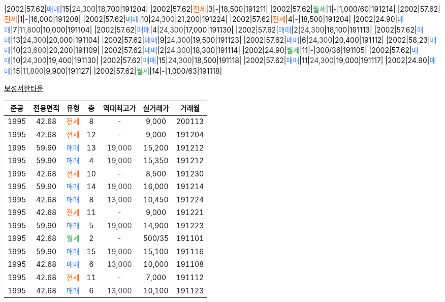 |2002|57.62|<span style="color:#4285f3">매매</span>|15|<span style="color:#444444">24,300</span>|18,700|191204|
|2002|57.62|<span style="color:#ff5a00">전세</span>|3|<span style="color:#444444">-</span>|18,500|191211|
|2002|57.62|<span style="color:#34a853">월세</span>|1|<span style="color:#444444">-</span>|1,000/60|191214|
|2002|57.62|<span style="color:#ff5a00">전세</span>|1|<span style="color:#444444">-</span>|16,000|191208|
|2002|57.62|<span style="color:#4285f3">매매</span>|10|<span style="color:#444444">24,300</span>|21,200|191224|
|2002|57.62|<span style="color:#ff5a00">전세</span>|4|<span style="color:#444444">-</span>|18,500|191204|
|2002|24.90|<span style="color:#4285f3">매매</span>|7|<span style="color:#444444">11,800</span>|10,000|191104|
|2002|57.62|<span style="color:#4285f3">매매</span>|4|<span style="color:#444444">24,300</span>|17,000|191130|
|2002|57.62|<span style="color:#4285f3">매매</span>|2|<span style="color:#444444">24,300</span>|18,100|191113|
|2002|57.62|<span style="color:#4285f3">매매</span>|13|<span style="color:#444444">24,300</span>|20,000|191104|
|2002|57.62|<span style="color:#4285f3">매매</span>|9|<span style="color:#444444">24,300</span>|19,500|191123|
|2002|57.62|<span style="color:#4285f3">매매</span>|6|<span style="color:#444444">24,300</span>|20,400|191112|
|2002|58.23|<span style="color:#4285f3">매매</span>|10|<span style="color:#444444">23,600</span>|20,200|191109|
|2002|57.62|<span style="color:#4285f3">매매</span>|2|<span style="color:#444444">24,300</span>|18,300|191114|
|2002|24.90|<span style="color:#34a853">월세</span>|11|<span style="color:#444444">-</span>|300/36|191105|
|2002|57.62|<span style="color:#4285f3">매매</span>|10|<span style="color:#444444">24,300</span>|19,400|191130|
|2002|57.62|<span style="color:#4285f3">매매</span>|15|<span style="color:#444444">24,300</span>|18,500|191118|
|2002|57.62|<span style="color:#4285f3">매매</span>|11|<span style="color:#444444">24,300</span>|19,000|191117|
|2002|24.90|<span style="color:#4285f3">매매</span>|15|<span style="color:#444444">11,800</span>|9,900|191127|
|2002|57.62|<span style="color:#34a853">월세</span>|14|<span style="color:#444444">-</span>|1,000/63|191118|

[보성서한타운](https://search.naver.com/search.naver?query=%EB%8C%80%EA%B5%AC%EA%B4%91%EC%97%AD%EC%8B%9C+%EB%B6%81%EA%B5%AC+%EB%8F%99%EC%B2%9C%EB%8F%99+%EB%B3%B4%EC%84%B1%EC%84%9C%ED%95%9C%ED%83%80%EC%9A%B4)

|준공|전용면적|유형|층|역대최고가|실거래가|거래월|
|:---:|:---:|:---:|:---:|:---:|:---:|:---:|
|1995|42.68|<span style="color:#ff5a00">전세</span>|8|<span style="color:#444444">-</span>|9,000|200113|
|1995|42.68|<span style="color:#ff5a00">전세</span>|12|<span style="color:#444444">-</span>|9,000|191204|
|1995|59.90|<span style="color:#4285f3">매매</span>|13|<span style="color:#444444">19,000</span>|15,200|191212|
|1995|59.90|<span style="color:#4285f3">매매</span>|4|<span style="color:#444444">19,000</span>|15,350|191212|
|1995|42.68|<span style="color:#ff5a00">전세</span>|10|<span style="color:#444444">-</span>|8,500|191230|
|1995|59.90|<span style="color:#4285f3">매매</span>|14|<span style="color:#444444">19,000</span>|16,000|191214|
|1995|42.68|<span style="color:#4285f3">매매</span>|8|<span style="color:#444444">13,000</span>|10,450|191224|
|1995|42.68|<span style="color:#ff5a00">전세</span>|11|<span style="color:#444444">-</span>|9,000|191221|
|1995|59.90|<span style="color:#4285f3">매매</span>|5|<span style="color:#444444">19,000</span>|14,900|191223|
|1995|42.68|<span style="color:#34a853">월세</span>|2|<span style="color:#444444">-</span>|500/35|191101|
|1995|59.90|<span style="color:#4285f3">매매</span>|15|<span style="color:#444444">19,000</span>|15,100|191116|
|1995|42.68|<span style="color:#4285f3">매매</span>|6|<span style="color:#444444">13,000</span>|10,000|191108|
|1995|42.68|<span style="color:#ff5a00">전세</span>|11|<span style="color:#444444">-</span>|7,000|191112|
|1995|42.68|<span style="color:#4285f3">매매</span>|6|<span style="color:#444444">13,000</span>|10,100|191123|